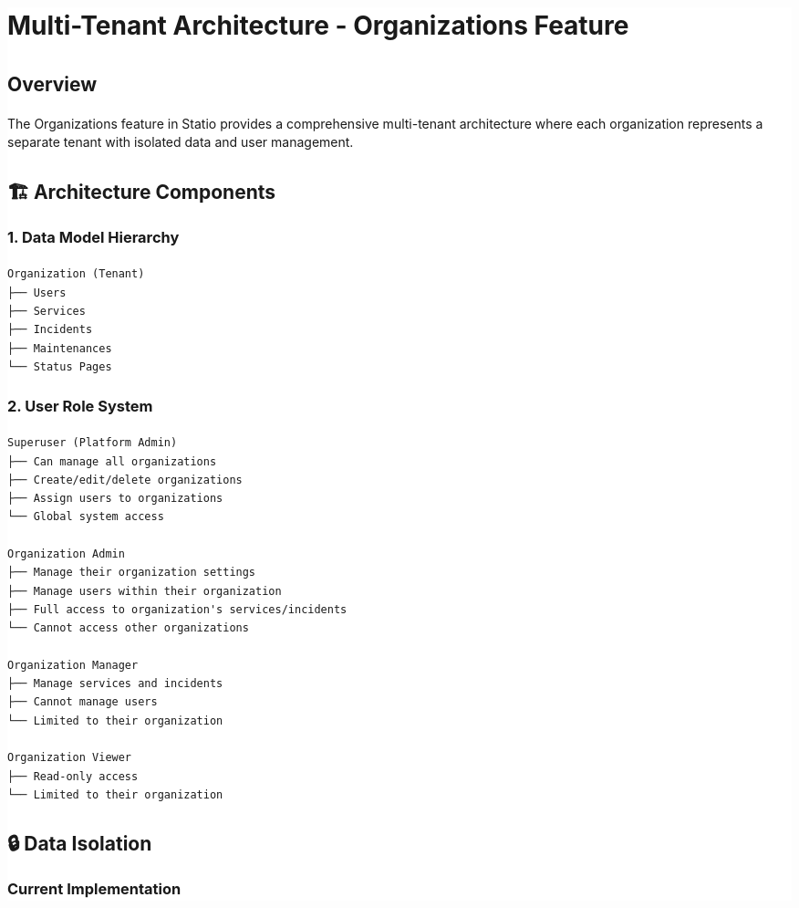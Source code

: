 # Multi-Tenant Architecture - Organizations Feature

## Overview

The Organizations feature in Statio provides a comprehensive multi-tenant architecture where each organization represents a separate tenant with isolated data and user management.

## 🏗️ Architecture Components

### 1. Data Model Hierarchy

```
Organization (Tenant)
├── Users
├── Services  
├── Incidents
├── Maintenances
└── Status Pages
```

### 2. User Role System

```
Superuser (Platform Admin)
├── Can manage all organizations
├── Create/edit/delete organizations
├── Assign users to organizations
└── Global system access

Organization Admin
├── Manage their organization settings
├── Manage users within their organization
├── Full access to organization's services/incidents
└── Cannot access other organizations

Organization Manager
├── Manage services and incidents
├── Cannot manage users
└── Limited to their organization

Organization Viewer
├── Read-only access
└── Limited to their organization
```

## 🔒 Data Isolation

### Current Implementation
